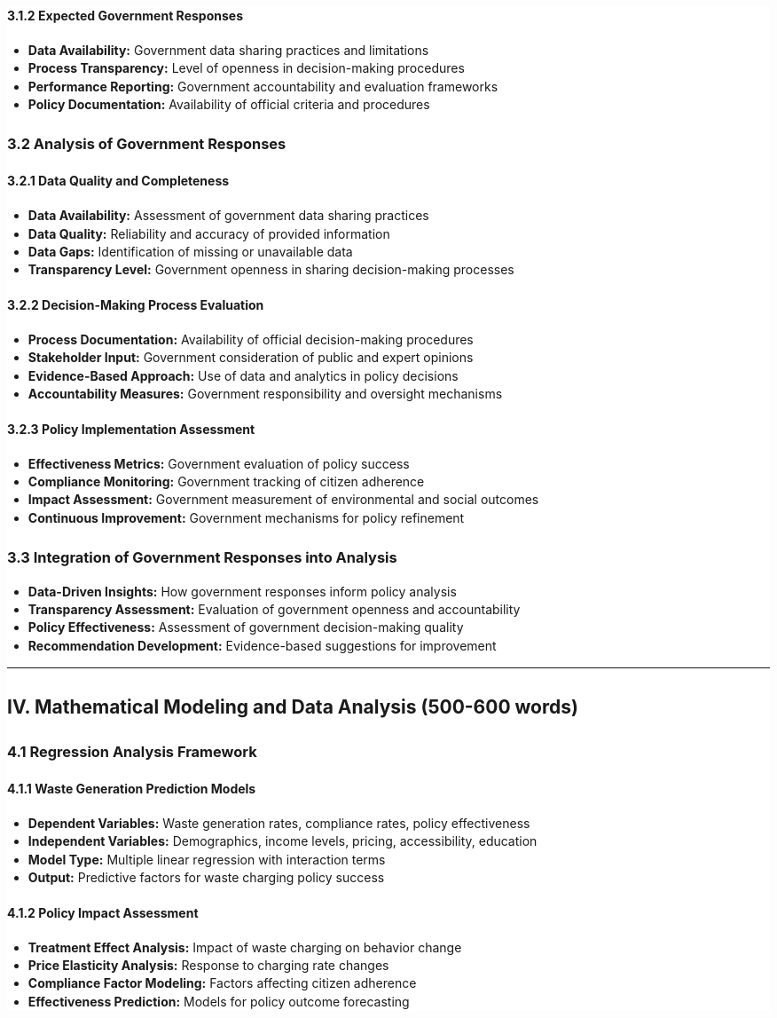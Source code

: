 #### 3.1.2 Expected Government Responses
- **Data Availability:** Government data sharing practices and limitations
- **Process Transparency:** Level of openness in decision-making procedures
- **Performance Reporting:** Government accountability and evaluation frameworks
- **Policy Documentation:** Availability of official criteria and procedures

### 3.2 Analysis of Government Responses

#### 3.2.1 Data Quality and Completeness
- **Data Availability:** Assessment of government data sharing practices
- **Data Quality:** Reliability and accuracy of provided information
- **Data Gaps:** Identification of missing or unavailable data
- **Transparency Level:** Government openness in sharing decision-making processes

#### 3.2.2 Decision-Making Process Evaluation
- **Process Documentation:** Availability of official decision-making procedures
- **Stakeholder Input:** Government consideration of public and expert opinions
- **Evidence-Based Approach:** Use of data and analytics in policy decisions
- **Accountability Measures:** Government responsibility and oversight mechanisms

#### 3.2.3 Policy Implementation Assessment
- **Effectiveness Metrics:** Government evaluation of policy success
- **Compliance Monitoring:** Government tracking of citizen adherence
- **Impact Assessment:** Government measurement of environmental and social outcomes
- **Continuous Improvement:** Government mechanisms for policy refinement

### 3.3 Integration of Government Responses into Analysis
- **Data-Driven Insights:** How government responses inform policy analysis
- **Transparency Assessment:** Evaluation of government openness and accountability
- **Policy Effectiveness:** Assessment of government decision-making quality
- **Recommendation Development:** Evidence-based suggestions for improvement

---

## IV. Mathematical Modeling and Data Analysis (500-600 words)

### 4.1 Regression Analysis Framework

#### 4.1.1 Waste Generation Prediction Models
- **Dependent Variables:** Waste generation rates, compliance rates, policy effectiveness
- **Independent Variables:** Demographics, income levels, pricing, accessibility, education
- **Model Type:** Multiple linear regression with interaction terms
- **Output:** Predictive factors for waste charging policy success

#### 4.1.2 Policy Impact Assessment
- **Treatment Effect Analysis:** Impact of waste charging on behavior change
- **Price Elasticity Analysis:** Response to charging rate changes
- **Compliance Factor Modeling:** Factors affecting citizen adherence
- **Effectiveness Prediction:** Models for policy outcome forecasting
